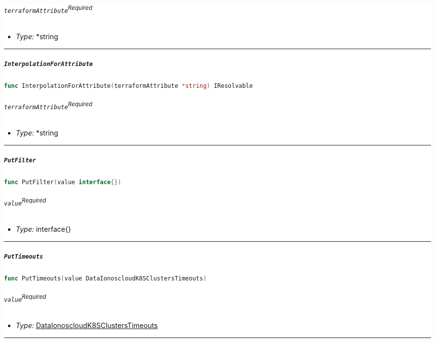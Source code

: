 ###### `terraformAttribute`<sup>Required</sup> <a name="terraformAttribute" id="@cdktf/provider-ionoscloud.dataIonoscloudK8SClusters.DataIonoscloudK8SClusters.getStringMapAttribute.parameter.terraformAttribute"></a>

- *Type:* *string

---

##### `InterpolationForAttribute` <a name="InterpolationForAttribute" id="@cdktf/provider-ionoscloud.dataIonoscloudK8SClusters.DataIonoscloudK8SClusters.interpolationForAttribute"></a>

```go
func InterpolationForAttribute(terraformAttribute *string) IResolvable
```

###### `terraformAttribute`<sup>Required</sup> <a name="terraformAttribute" id="@cdktf/provider-ionoscloud.dataIonoscloudK8SClusters.DataIonoscloudK8SClusters.interpolationForAttribute.parameter.terraformAttribute"></a>

- *Type:* *string

---

##### `PutFilter` <a name="PutFilter" id="@cdktf/provider-ionoscloud.dataIonoscloudK8SClusters.DataIonoscloudK8SClusters.putFilter"></a>

```go
func PutFilter(value interface{})
```

###### `value`<sup>Required</sup> <a name="value" id="@cdktf/provider-ionoscloud.dataIonoscloudK8SClusters.DataIonoscloudK8SClusters.putFilter.parameter.value"></a>

- *Type:* interface{}

---

##### `PutTimeouts` <a name="PutTimeouts" id="@cdktf/provider-ionoscloud.dataIonoscloudK8SClusters.DataIonoscloudK8SClusters.putTimeouts"></a>

```go
func PutTimeouts(value DataIonoscloudK8SClustersTimeouts)
```

###### `value`<sup>Required</sup> <a name="value" id="@cdktf/provider-ionoscloud.dataIonoscloudK8SClusters.DataIonoscloudK8SClusters.putTimeouts.parameter.value"></a>

- *Type:* <a href="#@cdktf/provider-ionoscloud.dataIonoscloudK8SClusters.DataIonoscloudK8SClustersTimeouts">DataIonoscloudK8SClustersTimeouts</a>

---